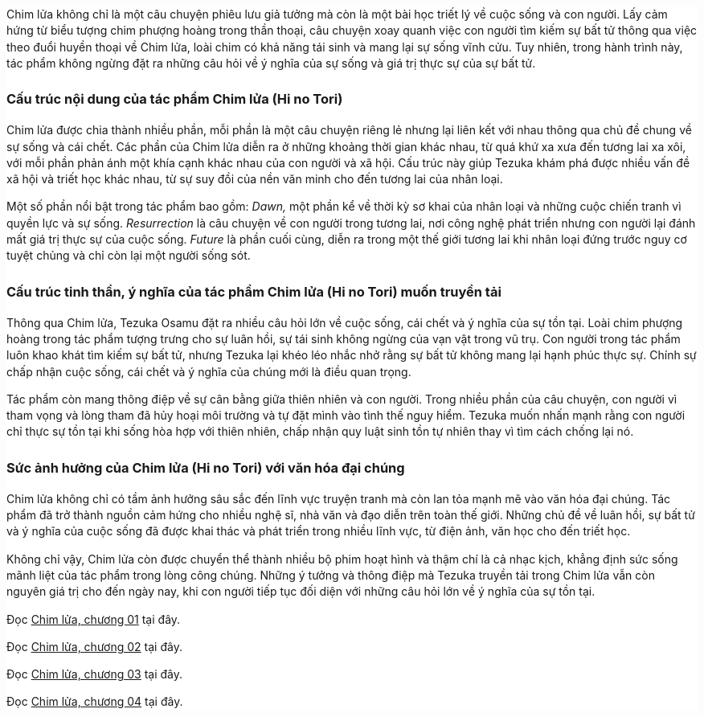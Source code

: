 Chim lửa không chỉ là một câu chuyện phiêu lưu giả tưởng mà còn là một bài học triết lý về cuộc sống và con người. Lấy cảm hứng từ biểu tượng chim phượng hoàng trong thần thoại, câu chuyện xoay quanh việc con người tìm kiếm sự bất tử thông qua việc theo đuổi huyền thoại về Chim lửa, loài chim có khả năng tái sinh và mang lại sự sống vĩnh cửu. Tuy nhiên, trong hành trình này, tác phẩm không ngừng đặt ra những câu hỏi về ý nghĩa của sự sống và giá trị thực sự của sự bất tử.

### Cấu trúc nội dung của tác phẩm Chim lửa (Hi no Tori)

Chim lửa được chia thành nhiều phần, mỗi phần là một câu chuyện riêng lẻ nhưng lại liên kết với nhau thông qua chủ đề chung về sự sống và cái chết. Các phần của Chim lửa diễn ra ở những khoảng thời gian khác nhau, từ quá khứ xa xưa đến tương lai xa xôi, với mỗi phần phản ánh một khía cạnh khác nhau của con người và xã hội. Cấu trúc này giúp Tezuka khám phá được nhiều vấn đề xã hội và triết học khác nhau, từ sự suy đồi của nền văn minh cho đến tương lai của nhân loại.

Một số phần nổi bật trong tác phẩm bao gồm: _Dawn,_ một phần kể về thời kỳ sơ khai của nhân loại và những cuộc chiến tranh vì quyền lực và sự sống. _Resurrection_ là câu chuyện về con người trong tương lai, nơi công nghệ phát triển nhưng con người lại đánh mất giá trị thực sự của cuộc sống. _Future_ là phần cuối cùng, diễn ra trong một thế giới tương lai khi nhân loại đứng trước nguy cơ tuyệt chủng và chỉ còn lại một người sống sót.

### Cấu trúc tinh thần, ý nghĩa của tác phẩm Chim lửa (Hi no Tori) muốn truyền tải

Thông qua Chim lửa, Tezuka Osamu đặt ra nhiều câu hỏi lớn về cuộc sống, cái chết và ý nghĩa của sự tồn tại. Loài chim phượng hoàng trong tác phẩm tượng trưng cho sự luân hồi, sự tái sinh không ngừng của vạn vật trong vũ trụ. Con người trong tác phẩm luôn khao khát tìm kiếm sự bất tử, nhưng Tezuka lại khéo léo nhắc nhở rằng sự bất tử không mang lại hạnh phúc thực sự. Chính sự chấp nhận cuộc sống, cái chết và ý nghĩa của chúng mới là điều quan trọng.

Tác phẩm còn mang thông điệp về sự cân bằng giữa thiên nhiên và con người. Trong nhiều phần của câu chuyện, con người vì tham vọng và lòng tham đã hủy hoại môi trường và tự đặt mình vào tình thế nguy hiểm. Tezuka muốn nhấn mạnh rằng con người chỉ thực sự tồn tại khi sống hòa hợp với thiên nhiên, chấp nhận quy luật sinh tồn tự nhiên thay vì tìm cách chống lại nó.

### Sức ảnh hưởng của Chim lửa (Hi no Tori) với văn hóa đại chúng

Chim lửa không chỉ có tầm ảnh hưởng sâu sắc đến lĩnh vực truyện tranh mà còn lan tỏa mạnh mẽ vào văn hóa đại chúng. Tác phẩm đã trở thành nguồn cảm hứng cho nhiều nghệ sĩ, nhà văn và đạo diễn trên toàn thế giới. Những chủ đề về luân hồi, sự bất tử và ý nghĩa của cuộc sống đã được khai thác và phát triển trong nhiều lĩnh vực, từ điện ảnh, văn học cho đến triết học.

Không chỉ vậy, Chim lửa còn được chuyển thể thành nhiều bộ phim hoạt hình và thậm chí là cả nhạc kịch, khẳng định sức sống mãnh liệt của tác phẩm trong lòng công chúng. Những ý tưởng và thông điệp mà Tezuka truyền tải trong Chim lửa vẫn còn nguyên giá trị cho đến ngày nay, khi con người tiếp tục đối diện với những câu hỏi lớn về ý nghĩa của sự tồn tại.

Đọc [Chim lửa, chương 01](https://nhavantuonglai.com/article/chim-lua-chuong-01) tại đây.

Đọc [Chim lửa, chương 02](https://nhavantuonglai.com/article/chim-lua-chuong-02) tại đây.

Đọc [Chim lửa, chương 03](https://nhavantuonglai.com/article/chim-lua-chuong-03) tại đây.

Đọc [Chim lửa, chương 04](https://nhavantuonglai.com/article/chim-lua-chuong-04) tại đây.
